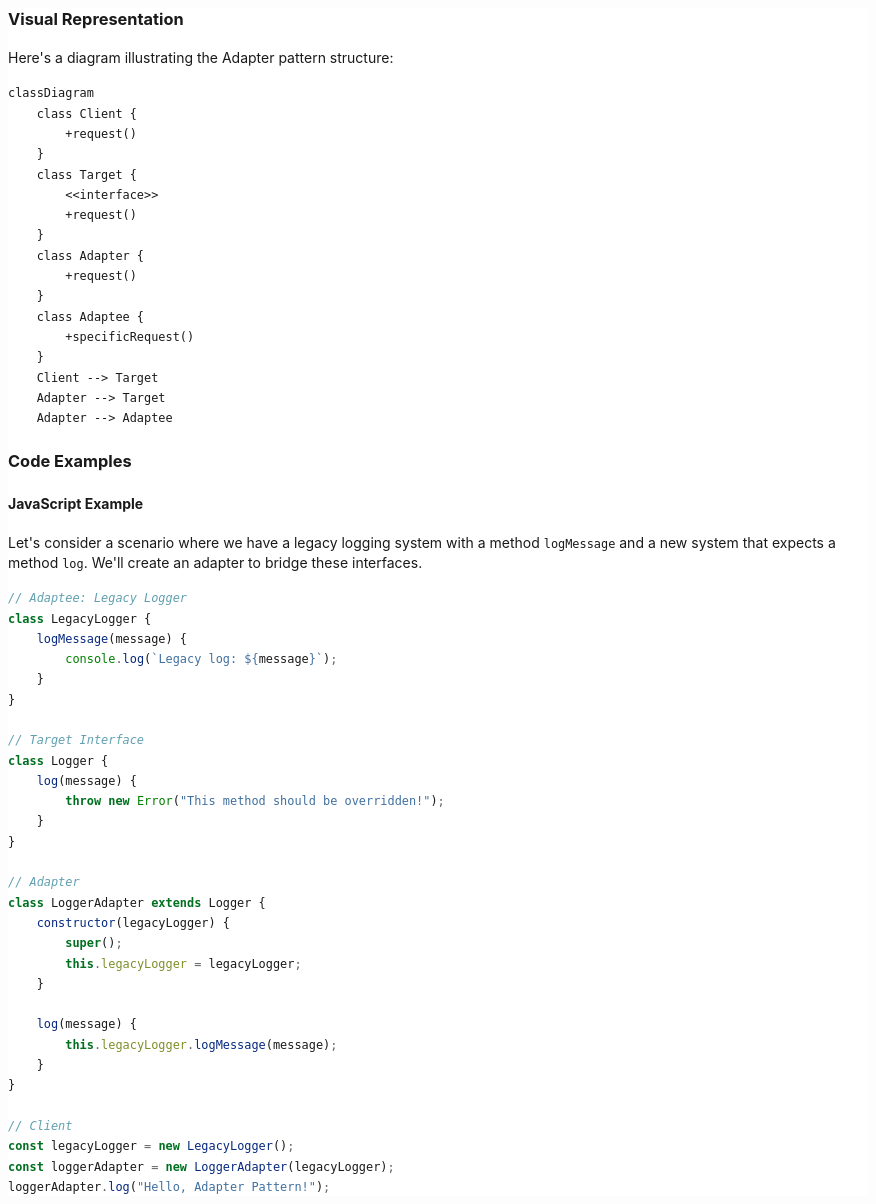 ### Visual Representation

Here's a diagram illustrating the Adapter pattern structure:

```mermaid
classDiagram
    class Client {
        +request()
    }
    class Target {
        <<interface>>
        +request()
    }
    class Adapter {
        +request()
    }
    class Adaptee {
        +specificRequest()
    }
    Client --> Target
    Adapter --> Target
    Adapter --> Adaptee
```

### Code Examples

#### JavaScript Example

Let's consider a scenario where we have a legacy logging system with a method `logMessage` and a new system that expects a method `log`. We'll create an adapter to bridge these interfaces.

```javascript
// Adaptee: Legacy Logger
class LegacyLogger {
    logMessage(message) {
        console.log(`Legacy log: ${message}`);
    }
}

// Target Interface
class Logger {
    log(message) {
        throw new Error("This method should be overridden!");
    }
}

// Adapter
class LoggerAdapter extends Logger {
    constructor(legacyLogger) {
        super();
        this.legacyLogger = legacyLogger;
    }

    log(message) {
        this.legacyLogger.logMessage(message);
    }
}

// Client
const legacyLogger = new LegacyLogger();
const loggerAdapter = new LoggerAdapter(legacyLogger);
loggerAdapter.log("Hello, Adapter Pattern!");
```

